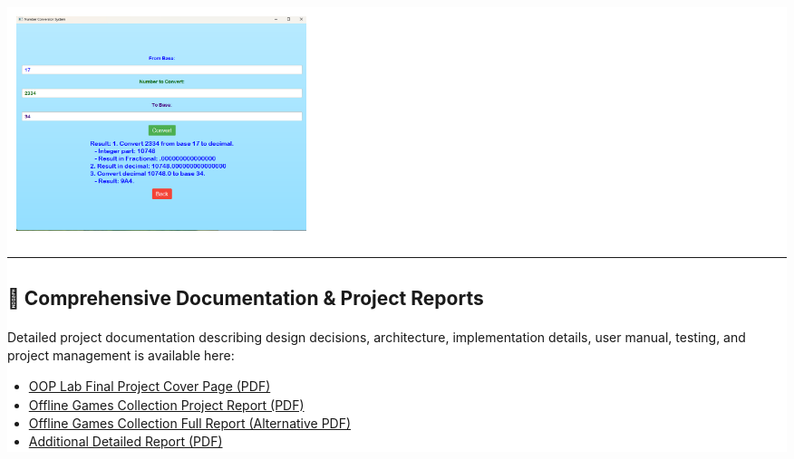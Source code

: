 <img src="https://github.com/CodderPrince/Offline_Games_Collection/blob/main/UI/image_2025-08-09_02-38-15.png" alt="Exit and Navigation Controls" width="320" style="margin:10px;"/>

</div>

---

## 📄 Comprehensive Documentation & Project Reports

Detailed project documentation describing design decisions, architecture, implementation details, user manual, testing, and project management is available here:

- [OOP Lab Final Project Cover Page (PDF)](https://github.com/CodderPrince/Offline_Games_Collection/blob/main/UI/OOP%20Lab%20Final%20Project%20Cover%20Page1.pdf)  
- [Offline Games Collection Project Report (PDF)](https://github.com/CodderPrince/Offline_Games_Collection/blob/main/UI/Offline%20Games%20Collection%20Updated.pdf)  
- [Offline Games Collection Full Report (Alternative PDF)](https://github.com/CodderPrince/Offline_Games_Collection/blob/main/UI/OfflineGamesCollectionReport.pdf)  
- [Additional Detailed Report (PDF)](https://github.com/CodderPrince/Offline_Games_Collection/blob/main/UI/OfflineGamesCollectionReport1.pdf)  
